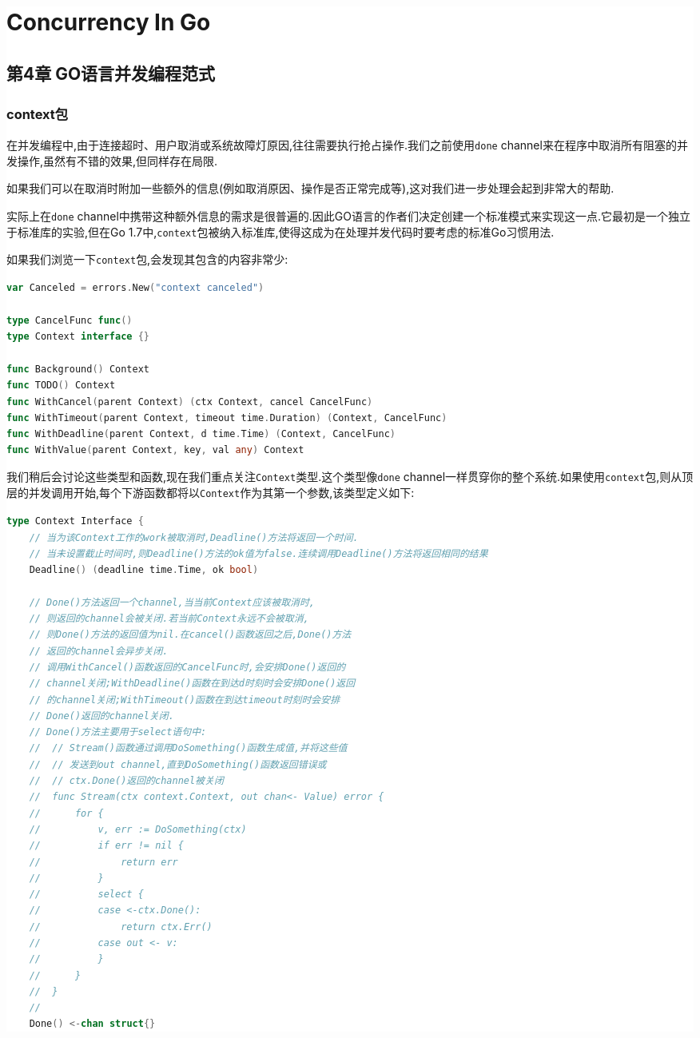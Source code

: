 # Concurrency In Go

## 第4章 GO语言并发编程范式

### context包

在并发编程中,由于连接超时、用户取消或系统故障灯原因,往往需要执行抢占操作.我们之前使用`done` channel来在程序中取消所有阻塞的并发操作,虽然有不错的效果,但同样存在局限.

如果我们可以在取消时附加一些额外的信息(例如取消原因、操作是否正常完成等),这对我们进一步处理会起到非常大的帮助.

实际上在`done` channel中携带这种额外信息的需求是很普遍的.因此GO语言的作者们决定创建一个标准模式来实现这一点.它最初是一个独立于标准库的实验,但在Go 1.7中,`context`包被纳入标准库,使得这成为在处理并发代码时要考虑的标准Go习惯用法.

如果我们浏览一下`context`包,会发现其包含的内容非常少:

```go
var Canceled = errors.New("context canceled")

type CancelFunc func()
type Context interface {}

func Background() Context
func TODO() Context
func WithCancel(parent Context) (ctx Context, cancel CancelFunc)
func WithTimeout(parent Context, timeout time.Duration) (Context, CancelFunc)
func WithDeadline(parent Context, d time.Time) (Context, CancelFunc) 
func WithValue(parent Context, key, val any) Context
```

我们稍后会讨论这些类型和函数,现在我们重点关注`Context`类型.这个类型像`done` channel一样贯穿你的整个系统.如果使用`context`包,则从顶层的并发调用开始,每个下游函数都将以`Context`作为其第一个参数,该类型定义如下:

```go
type Context Interface {
	// 当为该Context工作的work被取消时,Deadline()方法将返回一个时间.
	// 当未设置截止时间时,则Deadline()方法的ok值为false.连续调用Deadline()方法将返回相同的结果
	Deadline() (deadline time.Time, ok bool)
	
	// Done()方法返回一个channel,当当前Context应该被取消时,
	// 则返回的channel会被关闭.若当前Context永远不会被取消,
	// 则Done()方法的返回值为nil.在cancel()函数返回之后,Done()方法
	// 返回的channel会异步关闭.
	// 调用WithCancel()函数返回的CancelFunc时,会安排Done()返回的
	// channel关闭;WithDeadline()函数在到达d时刻时会安排Done()返回
	// 的channel关闭;WithTimeout()函数在到达timeout时刻时会安排
	// Done()返回的channel关闭.
	// Done()方法主要用于select语句中:
	//  // Stream()函数通过调用DoSomething()函数生成值,并将这些值
	//  // 发送到out channel,直到DoSomething()函数返回错误或
	//  // ctx.Done()返回的channel被关闭
    //  func Stream(ctx context.Context, out chan<- Value) error {
	//  	for {
	//  		v, err := DoSomething(ctx)
	//  		if err != nil {
	//  			return err
	//  		}
	//  		select {
	//  		case <-ctx.Done():
	//  			return ctx.Err()
	//  		case out <- v:
	//  		}
	//  	}
	//  }
	//
	Done() <-chan struct{}
```
